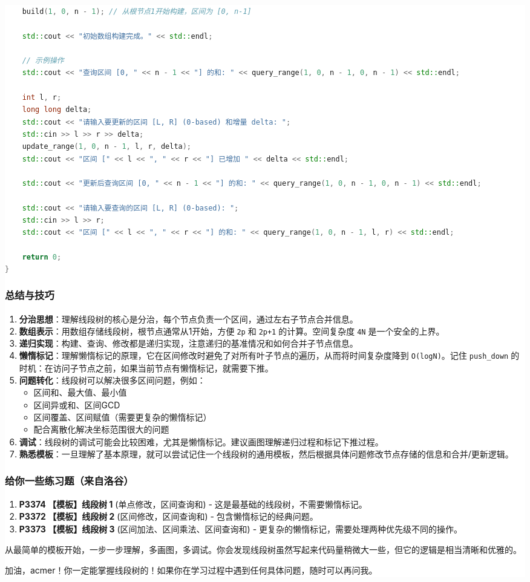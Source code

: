 ```cpp
    build(1, 0, n - 1); // 从根节点1开始构建，区间为 [0, n-1]

    std::cout << "初始数组构建完成。" << std::endl;

    // 示例操作
    std::cout << "查询区间 [0, " << n - 1 << "] 的和: " << query_range(1, 0, n - 1, 0, n - 1) << std::endl;

    int l, r;
    long long delta;
    std::cout << "请输入要更新的区间 [L, R] (0-based) 和增量 delta: ";
    std::cin >> l >> r >> delta;
    update_range(1, 0, n - 1, l, r, delta);
    std::cout << "区间 [" << l << ", " << r << "] 已增加 " << delta << std::endl;

    std::cout << "更新后查询区间 [0, " << n - 1 << "] 的和: " << query_range(1, 0, n - 1, 0, n - 1) << std::endl;

    std::cout << "请输入要查询的区间 [L, R] (0-based): ";
    std::cin >> l >> r;
    std::cout << "区间 [" << l << ", " << r << "] 的和: " << query_range(1, 0, n - 1, l, r) << std::endl;

    return 0;
}
```

### 总结与技巧

1. **分治思想**：理解线段树的核心是分治，每个节点负责一个区间，通过左右子节点合并信息。
2. **数组表示**：用数组存储线段树，根节点通常从1开始，方便 `2p` 和 `2p+1` 的计算。空间复杂度 `4N` 是一个安全的上界。
3. **递归实现**：构建、查询、修改都是递归实现，注意递归的基准情况和如何合并子节点信息。
4. **懒惰标记**：理解懒惰标记的原理，它在区间修改时避免了对所有叶子节点的遍历，从而将时间复杂度降到 `O(logN)`。记住 `push_down` 的时机：在访问子节点之前，如果当前节点有懒惰标记，就需要下推。
5. **问题转化**：线段树可以解决很多区间问题，例如：
    - 区间和、最大值、最小值
    - 区间异或和、区间GCD
    - 区间覆盖、区间赋值（需要更复杂的懒惰标记）
    - 配合离散化解决坐标范围很大的问题
6. **调试**：线段树的调试可能会比较困难，尤其是懒惰标记。建议画图理解递归过程和标记下推过程。
7. **熟悉模板**：一旦理解了基本原理，就可以尝试记住一个线段树的通用模板，然后根据具体问题修改节点存储的信息和合并/更新逻辑。

### 给你一些练习题（来自洛谷）

1. **P3374 【模板】线段树 1** (单点修改，区间查询和) - 这是最基础的线段树，不需要懒惰标记。
2. **P3372 【模板】线段树 2** (区间修改，区间查询和) - 包含懒惰标记的经典问题。
3. **P3373 【模板】线段树 3** (区间加法、区间乘法、区间查询和) - 更复杂的懒惰标记，需要处理两种优先级不同的操作。

从最简单的模板开始，一步一步理解，多画图，多调试。你会发现线段树虽然写起来代码量稍微大一些，但它的逻辑是相当清晰和优雅的。

加油，acmer！你一定能掌握线段树的！如果你在学习过程中遇到任何具体问题，随时可以再问我。
